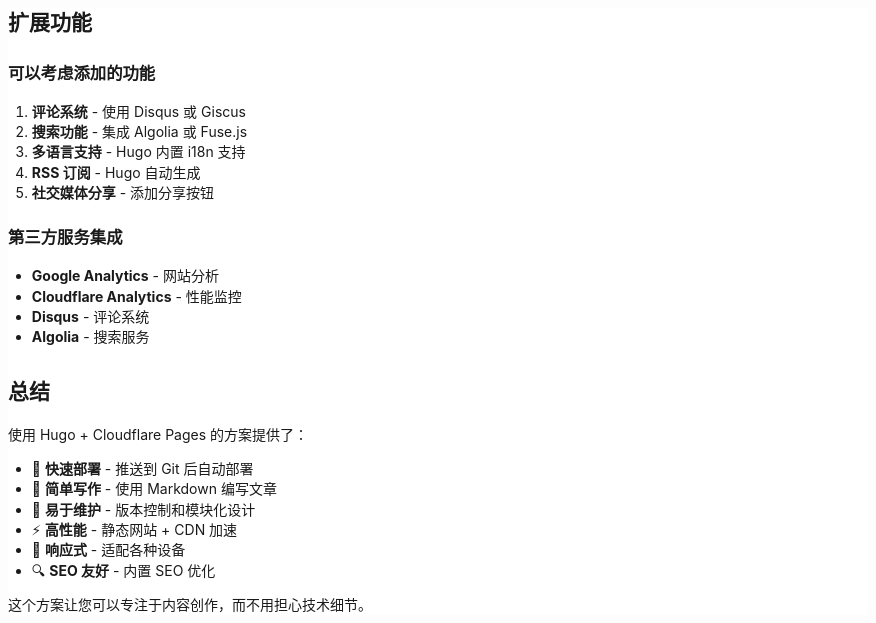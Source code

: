 ## 扩展功能

### 可以考虑添加的功能

1. **评论系统** - 使用 Disqus 或 Giscus
2. **搜索功能** - 集成 Algolia 或 Fuse.js
3. **多语言支持** - Hugo 内置 i18n 支持
4. **RSS 订阅** - Hugo 自动生成
5. **社交媒体分享** - 添加分享按钮

### 第三方服务集成

- **Google Analytics** - 网站分析
- **Cloudflare Analytics** - 性能监控
- **Disqus** - 评论系统
- **Algolia** - 搜索服务

## 总结

使用 Hugo + Cloudflare Pages 的方案提供了：

- 🚀 **快速部署** - 推送到 Git 后自动部署
- 📝 **简单写作** - 使用 Markdown 编写文章
- 🔧 **易于维护** - 版本控制和模块化设计
- ⚡ **高性能** - 静态网站 + CDN 加速
- 📱 **响应式** - 适配各种设备
- 🔍 **SEO 友好** - 内置 SEO 优化

这个方案让您可以专注于内容创作，而不用担心技术细节。 